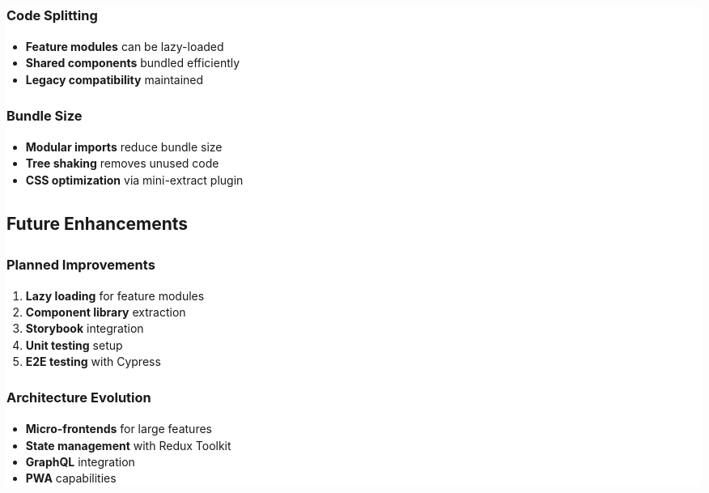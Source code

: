 ### Code Splitting
- **Feature modules** can be lazy-loaded
- **Shared components** bundled efficiently
- **Legacy compatibility** maintained

### Bundle Size
- **Modular imports** reduce bundle size
- **Tree shaking** removes unused code
- **CSS optimization** via mini-extract plugin

## Future Enhancements

### Planned Improvements
1. **Lazy loading** for feature modules
2. **Component library** extraction
3. **Storybook** integration
4. **Unit testing** setup
5. **E2E testing** with Cypress

### Architecture Evolution
- **Micro-frontends** for large features
- **State management** with Redux Toolkit
- **GraphQL** integration
- **PWA** capabilities